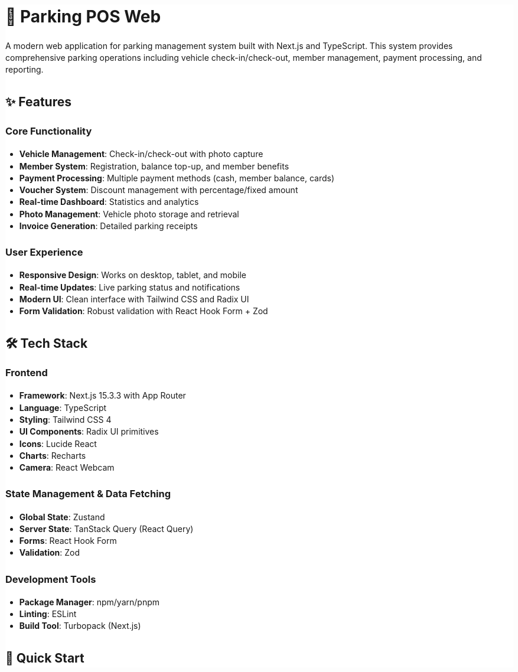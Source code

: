# 🚗 Parking POS Web

A modern web application for parking management system built with Next.js and TypeScript. This system provides comprehensive parking operations including vehicle check-in/check-out, member management, payment processing, and reporting.

## ✨ Features

### Core Functionality
- **Vehicle Management**: Check-in/check-out with photo capture
- **Member System**: Registration, balance top-up, and member benefits
- **Payment Processing**: Multiple payment methods (cash, member balance, cards)
- **Voucher System**: Discount management with percentage/fixed amount
- **Real-time Dashboard**: Statistics and analytics
- **Photo Management**: Vehicle photo storage and retrieval
- **Invoice Generation**: Detailed parking receipts

### User Experience
- **Responsive Design**: Works on desktop, tablet, and mobile
- **Real-time Updates**: Live parking status and notifications
- **Modern UI**: Clean interface with Tailwind CSS and Radix UI
- **Form Validation**: Robust validation with React Hook Form + Zod

## 🛠️ Tech Stack

### Frontend
- **Framework**: Next.js 15.3.3 with App Router
- **Language**: TypeScript
- **Styling**: Tailwind CSS 4
- **UI Components**: Radix UI primitives
- **Icons**: Lucide React
- **Charts**: Recharts
- **Camera**: React Webcam

### State Management & Data Fetching
- **Global State**: Zustand
- **Server State**: TanStack Query (React Query)
- **Forms**: React Hook Form
- **Validation**: Zod

### Development Tools
- **Package Manager**: npm/yarn/pnpm
- **Linting**: ESLint
- **Build Tool**: Turbopack (Next.js)

## 🚀 Quick Start
